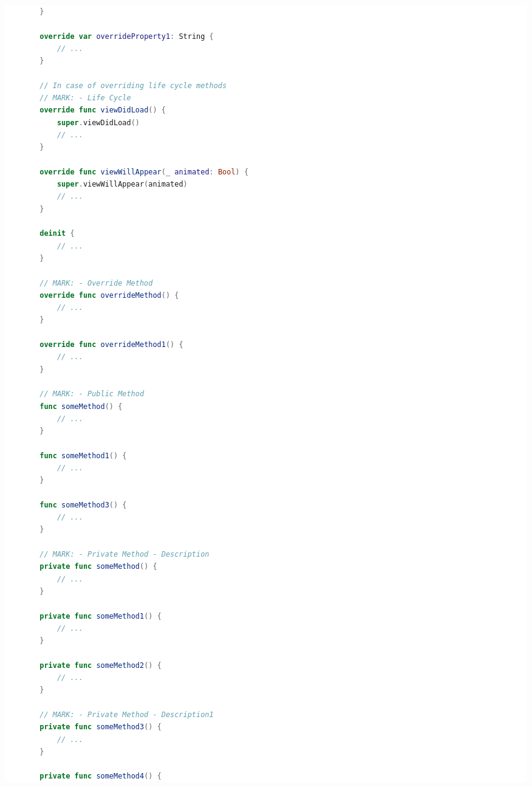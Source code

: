 ```swift
        }

        override var overrideProperty1: String {
            // ...
        }

        // In case of overriding life cycle methods 
        // MARK: - Life Cycle
        override func viewDidLoad() {
            super.viewDidLoad()
            // ...
        }   

        override func viewWillAppear(_ animated: Bool) {
            super.viewWillAppear(animated)             
            // ...
        }

        deinit {
            // ...
        }

        // MARK: - Override Method 
        override func overrideMethod() {
            // ...
        }

        override func overrideMethod1() {
            // ...
        }

        // MARK: - Public Method 
        func someMethod() {
            // ...
        }

        func someMethod1() {
            // ...
        }

        func someMethod3() {
            // ...
        }

        // MARK: - Private Method - Description
        private func someMethod() {
            // ...
        }

        private func someMethod1() {
            // ...
        }

        private func someMethod2() {
            // ...
        }

        // MARK: - Private Method - Description1
        private func someMethod3() {
            // ...
        }

        private func someMethod4() {
```